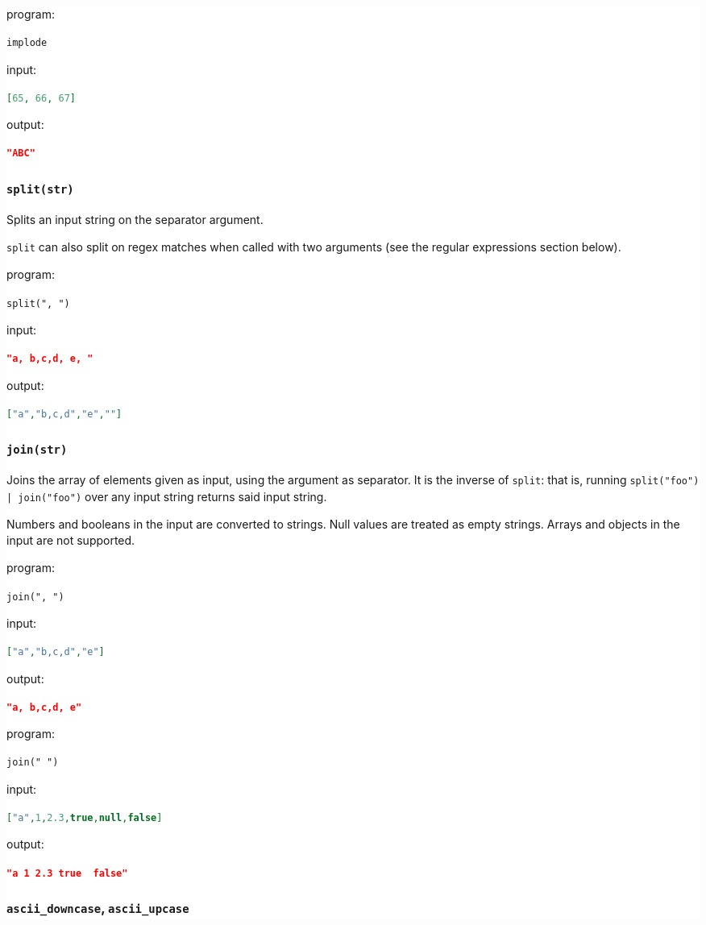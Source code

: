 program:
```jq
implode
```
input:
```json
[65, 66, 67]
```
output:
```json
"ABC"
```
### `split(str)`

Splits an input string on the separator argument.

`split` can also split on regex matches when called with
two arguments (see the regular expressions section below).

program:
```jq
split(", ")
```
input:
```json
"a, b,c,d, e, "
```
output:
```json
["a","b,c,d","e",""]
```
### `join(str)`

Joins the array of elements given as input, using the
argument as separator. It is the inverse of `split`: that is,
running `split("foo") | join("foo")` over any input string
returns said input string.

Numbers and booleans in the input are converted to strings.
Null values are treated as empty strings. Arrays and objects
in the input are not supported.

program:
```jq
join(", ")
```
input:
```json
["a","b,c,d","e"]
```
output:
```json
"a, b,c,d, e"
```
program:
```jq
join(" ")
```
input:
```json
["a",1,2.3,true,null,false]
```
output:
```json
"a 1 2.3 true  false"
```
### `ascii_downcase`, `ascii_upcase`
